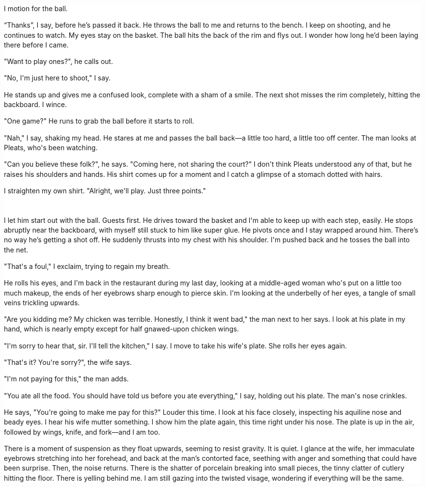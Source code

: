 I motion for the ball.

“Thanks”, I say, before he’s passed it back. He throws the ball to me and returns to the bench. I keep on shooting, and he continues to watch. My eyes stay on the basket. The ball hits the back of the rim and flys out. I wonder how long he’d been laying there before I came.

"Want to play ones?", he calls out.

"No, I'm just here to shoot," I say.

He stands up and gives me a confused look, complete with a sham of a smile. The next shot misses the rim completely, hitting the backboard. I wince.

"One game?" He runs to grab the ball before it starts to roll.

"Nah," I say, shaking my head. He stares at me and passes the ball back—a little too hard, a little too off center. The man looks at Pleats, who's been watching.

"Can you believe these folk?", he says. "Coming here, not sharing the court?" I don't think Pleats understood any of that, but he raises his shoulders and hands. His shirt comes up for a moment and I catch a glimpse of a stomach dotted with hairs.

I straighten my own shirt. "Alright, we'll play. Just three points."
<br />
<br />
<br />
I let him start out with the ball. Guests first. He drives toward the basket and I'm able to keep up with each step, easily. He stops abruptly near the backboard, with myself still stuck to him like super glue. He pivots once and I stay wrapped around him. There’s no way he’s getting a shot off. He suddenly thrusts into my chest with his shoulder. I'm pushed back and he tosses the ball into the net.

"That's a foul," I exclaim, trying to regain my breath.

He rolls his eyes, and I'm back in the restaurant during my last day, looking at a middle-aged woman who's put on a little too much makeup, the ends of her eyebrows sharp enough to pierce skin. I'm looking at the underbelly of her eyes, a tangle of small veins trickling upwards.

"Are you kidding me? My chicken was terrible. Honestly, I think it went bad," the man next to her says. I look at his plate in my hand, which is nearly empty except for half gnawed-upon chicken wings.

"I'm sorry to hear that, sir. I'll tell the kitchen," I say. I move to take his wife's plate. She rolls her eyes again.

"That's it? You're sorry?", the wife says.

"I'm not paying for this," the man adds.

"You ate all the food. You should have told us before you ate everything," I say, holding out his plate. The man's nose crinkles.

He says, "You're going to make me pay for this?" Louder this time. I look at his face closely, inspecting his aquiline nose and beady eyes. I hear his wife mutter something. I show him the plate again, this time right under his nose. The plate is up in the air, followed by wings, knife, and fork—and I am too.

There is a moment of suspension as they float upwards, seeming to resist gravity. It is quiet. I glance at the wife, her immaculate eyebrows stretching into her forehead, and back at the man’s contorted face, seething with anger and something that could have been surprise. Then, the noise returns. There is the shatter of porcelain breaking into small pieces, the tinny clatter of cutlery hitting the floor. There is yelling behind me. I am still gazing into the twisted visage, wondering if everything will be the same.
